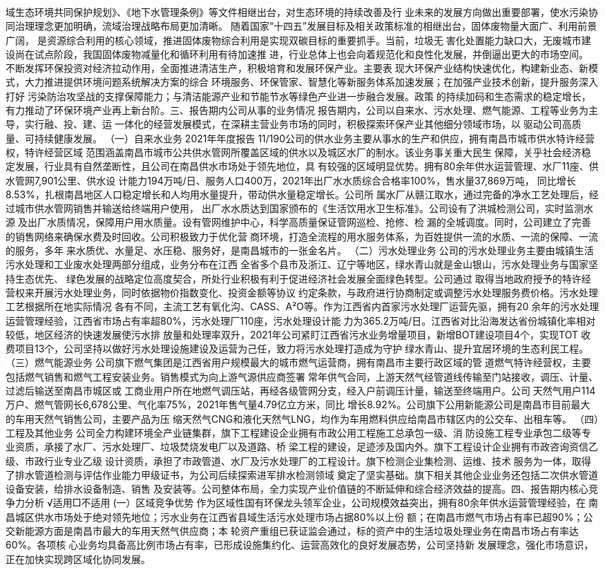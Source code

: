 域生态环境共同保护规划》、《地下水管理条例》等文件相继出台，对生态环境的持续改善及行
业未来的发展方向做出重要部署，使水污染协同治理理念更加明确，流域治理战略布局更加清晰。
随着国家“十四五”发展目标及相关政策标准的相继出台，固体废物量大面广、利用前景广阔，
是资源综合利用的核心领域，推进固体废物综合利用是实现双碳目标的重要抓手。当前，垃圾无
害化处置能力缺口大，无废城市建设尚在试点阶段，我国固体废物减量化和循环利用有待加速推
进，行业总体上也会向着规范化和良性化发展，并倒逼出更大的市场空间。
不断发挥环保投资对经济拉动作用，全面推进清洁生产，积极培育和发展环保产业。主要表
现大环保产业结构快速优化，构建新业态、新模式，大力推进提供环境问题系统解决方案的综合
环境服务、环保管家、智慧化等新服务体系加速发展；在加强产业技术创新，提升服务深入打好
污染防治攻坚战的支撑保障能力；与清洁能源产业和节能节水等绿色产业进一步融合发展。政策
的持续加码和生态需求的稳定增长，有力推动了环保环境产业再上新台阶。三、报告期内公司从事的业务情况
报告期内，公司以自来水、污水处理、燃气能源、工程等业务为主导，实行融、投、建、运
一体化的经营发展模式，在深耕主营业务市场的同时，积极探索环保产业其他细分领域市场，以
驱动公司高质量、可持续健康发展。
（一）自来水业务
2021年年度报告
11/190公司的供水业务主要从事水的生产和供应，拥有南昌市城市供水特许经营权，特许经营区域
范围涵盖南昌市城市公共供水管网所覆盖区域的供水以及城区水厂的制水。该业务事关重大民生
保障，关乎社会经济稳定发展，行业具有自然垄断性，且公司在南昌供水市场处于领先地位，具
有较强的区域明显优势。拥有80余年供水运营管理、水厂11座、供水管网7,901公里、供水设
计能力194万吨/日、服务人口400万，2021年出厂水水质综合合格率100%，售水量37,869万吨，
同比增长8.53%，扎根南昌地区人口稳定增长和人均用水量提升，带动供水量稳定增长。公司所
属水厂从赣江取水，通过完备的净水工艺处理后，经过城市供水管网销售并输送给终端用户使用，
出厂水水质达到国家颁布的《生活饮用水卫生标准》。公司设有了洪城检测公司，实时监测水源
及出厂水质情况，保障用户用水质量。设有管网维护中心，科学高质量保证管网巡检、抢修、检
漏的全城调度。同时，公司建立了完善的销售网络来确保水费及时回收。公司积极致力于优化营
商环境，打造全流程的用水服务体系，为百姓提供一流的水质、一流的保障、一流的服务，多年
来水质优、水量足、水压稳、服务好，是南昌城市的一张金名片。
（二）污水处理业务
公司的污水处理业务主要由城镇生活污水处理和工业废水处理两部分组成，业务分布在江西
全省多个县市及浙江、辽宁等地区，绿水青山就是金山银山，污水处理业务与国家坚持生态优先、
绿色发展的战略定位高度契合，所处行业积极有利于促进经济社会发展全面绿色转型。公司通过
取得当地政府授予的特许经营权来开展污水处理业务，同时依据物价指数变化、投资金额等协议
约定条款，与政府进行协商制定或调整污水处理服务费价格。污水处理工艺根据所在地实际情况
各有不同，主流工艺有氧化沟、CASS、A²O等。作为江西省内首家污水处理厂运营先驱，拥有20
余年的污水处理运营管理经验，江西省市场占有率超80%，污水处理厂110座，污水处理设计能
力为365.2万吨/日。江西省对比沿海发达省份城镇化率相对较低，地区经济的快速发展使污水排
放量和处理率双升，2021年公司紧盯江西省污水业务增量项目，新增BOT建设项目4个，实现TOT
收费项目13个，公司坚持以做好污水处理设施建设及运营为己任，致力将污水处理打造成为守护
绿水青山、提升宜居环境的生态利民工程。
（三）燃气能源业务
公司旗下燃气集团是江西省用户规模最大的城市燃气运营商，拥有南昌市主要行政区域的管
道燃气特许经营权，主要包括燃气销售和燃气工程安装业务。销售模式为向上游气源供应商签署
常年供气合同，上游天然气经管道线传输至门站接收，调压、计量、过滤后输送至南昌市城区或
工商业用户所在地燃气调压站，再经各级管网分支，经入户前调压计量，输送至终端用户。公司
天然气用户114万户、燃气管网长6,678公里、气化率75%，2021年售气量4.79亿立方米，同比
增长8.92%。公司旗下公用新能源公司是南昌市目前最大的车用天然气销售公司，主要产品为压
缩天然气CNG和液化天然气LNG，均作为车用燃料供应给南昌市辖区内的公交车、出租车等。
（四）工程及其他业务
公司全力构建环境全产业链集群，旗下工程建设企业拥有市政公用工程施工总承包一级、消
防设施工程专业承包二级等专业资质，承接了水厂、污水处理厂、垃圾焚烧发电厂以及道路、桥
梁工程的建设，足迹涉及国内外。旗下工程设计企业拥有市政咨询资信乙级、市政行业专业乙级
设计资质，承担了市政管道、水厂及污水处理厂的工程设计。旗下检测企业集检测、运维、技术
服务为一体，取得了排水管道检测与评估作业能力甲级证书，为公司后续探索进军排水检测领域
奠定了坚实基础。旗下相关其他企业业务还包括二次供水管道设备安装，给排水设备制造、销售
及安装等。公司整体布局，全力实现产业价值链的不断延伸和综合经济效益的提高。四、报告期内核心竞争力分析
√适用□不适用
(一）区域竞争优势
作为区域性国有环保龙头领军企业，公司规模效益突出，拥有80余年供水运营管理经验，在
南昌城区供水市场处于绝对领先地位；污水业务在江西省县域生活污水处理市场占据80%以上份
额；在南昌市燃气市场占有率已超90%；公交新能源方面是南昌市最大的车用天然气供应商；本
轮资产重组已获证监会通过，标的资产中的生活垃圾处理业务在南昌市场占有率达60%。各项核
心业务均具备高比例市场占有率，已形成设施集约化、运营高效化的良好发展态势，公司坚持新
发展理念，强化市场意识，正在加快实现跨区域化协同发展。
